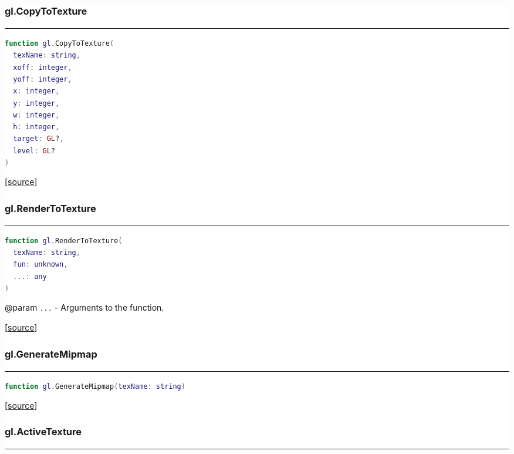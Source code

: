 
### gl.CopyToTexture
---
```lua
function gl.CopyToTexture(
  texName: string,
  xoff: integer,
  yoff: integer,
  x: integer,
  y: integer,
  w: integer,
  h: integer,
  target: GL?,
  level: GL?
)
```





[<a href="https://github.com/rhys-vdw/RecoilEngine/blob/39a0440f8b3d03a340a3db9cfeb2e589c3e7d595/rts/Lua/LuaOpenGL.cpp#L4307-L4318" target="_blank">source</a>]








### gl.RenderToTexture
---
```lua
function gl.RenderToTexture(
  texName: string,
  fun: unknown,
  ...: any
)
```
@param `...` - Arguments to the function.






[<a href="https://github.com/rhys-vdw/RecoilEngine/blob/39a0440f8b3d03a340a3db9cfeb2e589c3e7d595/rts/Lua/LuaOpenGL.cpp#L4355-L4360" target="_blank">source</a>]








### gl.GenerateMipmap
---
```lua
function gl.GenerateMipmap(texName: string)
```





[<a href="https://github.com/rhys-vdw/RecoilEngine/blob/39a0440f8b3d03a340a3db9cfeb2e589c3e7d595/rts/Lua/LuaOpenGL.cpp#L4409-L4412" target="_blank">source</a>]








### gl.ActiveTexture
---
```lua
```